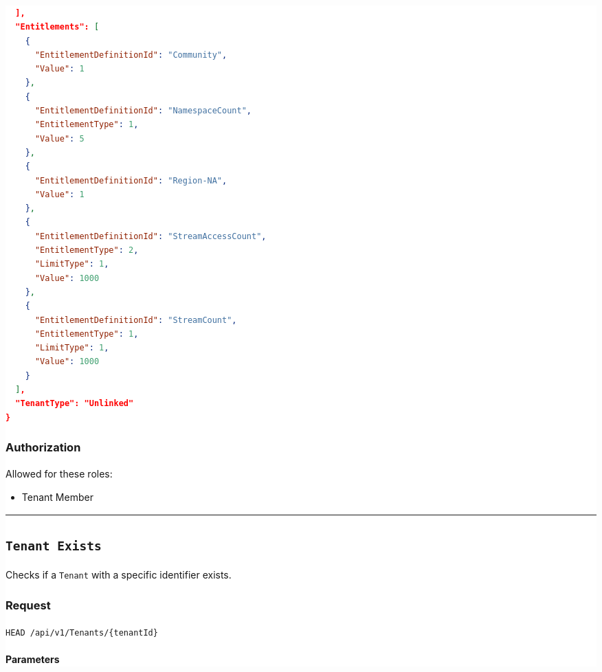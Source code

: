 ```json
  ],
  "Entitlements": [
    {
      "EntitlementDefinitionId": "Community",
      "Value": 1
    },
    {
      "EntitlementDefinitionId": "NamespaceCount",
      "EntitlementType": 1,
      "Value": 5
    },
    {
      "EntitlementDefinitionId": "Region-NA",
      "Value": 1
    },
    {
      "EntitlementDefinitionId": "StreamAccessCount",
      "EntitlementType": 2,
      "LimitType": 1,
      "Value": 1000
    },
    {
      "EntitlementDefinitionId": "StreamCount",
      "EntitlementType": 1,
      "LimitType": 1,
      "Value": 1000
    }
  ],
  "TenantType": "Unlinked"
}
```

<h3>Authorization</h3>

Allowed for these roles: 
<ul>
<li>Tenant Member</li>
</ul>

---

## `Tenant Exists`

<a id="opIdTenant_Tenant Exists"></a>

Checks if a `Tenant` with a specific identifier exists.

<h3>Request</h3>

```text 
HEAD /api/v1/Tenants/{tenantId}
```

<h4>Parameters</h4>
